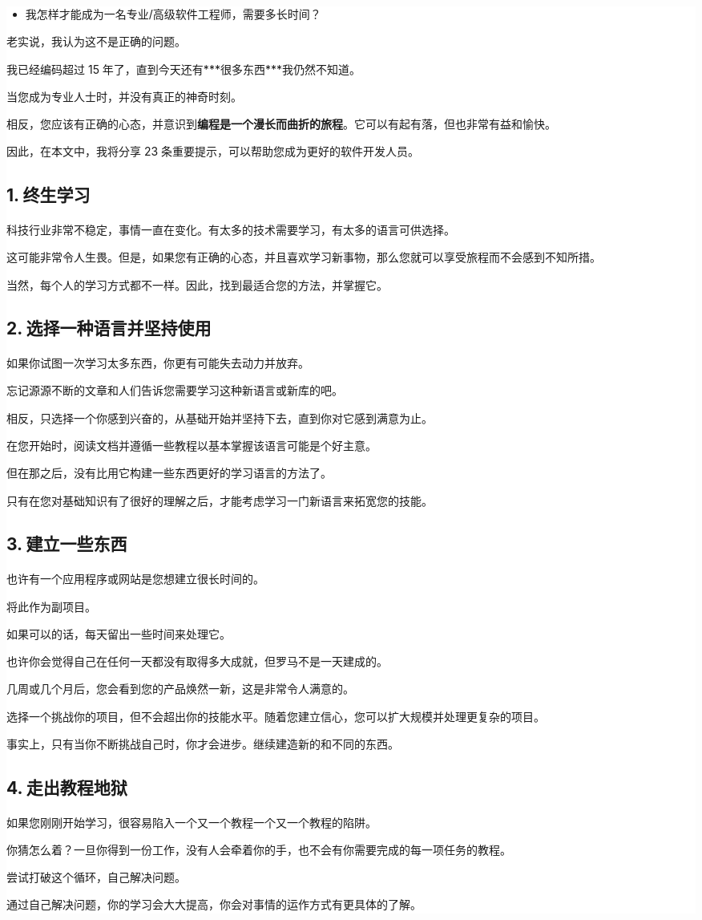 - 我怎样才能成为一名专业/高级软件工程师，需要多长时间？

老实说，我认为这不是正确的问题。

我已经编码超过 15 年了，直到今天还有***很多东西\***我仍然不知道。

当您成为专业人士时，并没有真正的神奇时刻。

相反，您应该有正确的心态，并意识到**编程是一个漫长而曲折的旅程**。它可以有起有落，但也非常有益和愉快。



因此，在本文中，我将分享 23 条重要提示，可以帮助您成为更好的软件开发人员。

## 1. 终生学习

科技行业非常不稳定，事情一直在变化。有太多的技术需要学习，有太多的语言可供选择。

这可能非常令人生畏。但是，如果您有正确的心态，并且喜欢学习新事物，那么您就可以享受旅程而不会感到不知所措。

当然，每个人的学习方式都不一样。因此，找到最适合您的方法，并掌握它。

## 2. 选择一种语言并坚持使用

如果你试图一次学习太多东西，你更有可能失去动力并放弃。

忘记源源不断的文章和人们告诉您需要学习这种新语言或新库的吧。

相反，只选择一个你感到兴奋的，从基础开始并坚持下去，直到你对它感到满意为止。

在您开始时，阅读文档并遵循一些教程以基本掌握该语言可能是个好主意。

但在那之后，没有比用它构建一些东西更好的学习语言的方法了。

只有在您对基础知识有了很好的理解之后，才能考虑学习一门新语言来拓宽您的技能。

## 3. 建立一些东西

也许有一个应用程序或网站是您想建立很长时间的。

将此作为副项目。

如果可以的话，每天留出一些时间来处理它。

也许你会觉得自己在任何一天都没有取得多大成就，但罗马不是一天建成的。

几周或几个月后，您会看到您的产品焕然一新，这是非常令人满意的。

选择一个挑战你的项目，但不会超出你的技能水平。随着您建立信心，您可以扩大规模并处理更复杂的项目。

事实上，只有当你不断挑战自己时，你才会进步。继续建造新的和不同的东西。

## 4. 走出教程地狱

如果您刚刚开始学习，很容易陷入一个又一个教程一个又一个教程的陷阱。

你猜怎么着？一旦你得到一份工作，没有人会牵着你的手，也不会有你需要完成的每一项任务的教程。

尝试打破这个循环，自己解决问题。

通过自己解决问题，你的学习会大大提高，你会对事情的运作方式有更具体的了解。
